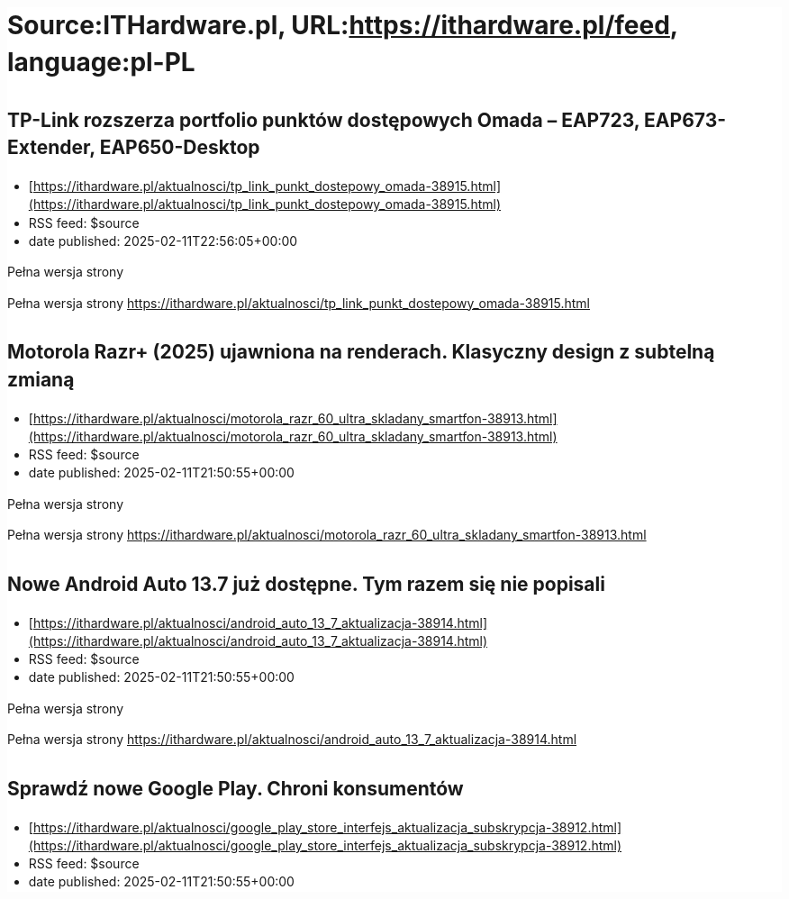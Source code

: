 # Source:ITHardware.pl, URL:https://ithardware.pl/feed, language:pl-PL

## TP-Link rozszerza portfolio punktów dostępowych Omada – EAP723, EAP673-Extender,  EAP650-Desktop
 - [https://ithardware.pl/aktualnosci/tp_link_punkt_dostepowy_omada-38915.html](https://ithardware.pl/aktualnosci/tp_link_punkt_dostepowy_omada-38915.html)
 - RSS feed: $source
 - date published: 2025-02-11T22:56:05+00:00

Pełna wersja strony <p xmlns:content="http://purl.org/rss/1.0/modules/content/" xmlns:wfw="http://wellformedweb.org/CommentAPI/" xmlns:dc="http://purl.org/dc/elements/1.1/" xmlns:atom="http://www.w3.org/2005/Atom" xmlns:sy="http://purl.org/rss/1.0/modules/syndication/" xmlns:slash="http://purl.org/rss/1.0/modules/slash/" xmlns:webfeeds="http://webfeeds.org/rss/1.0" xmlns:georss="http://www.georss.org/georss" xmlns:geo="http://www.w3.org/2003/01/geo/wgs84_pos#">Pełna wersja strony <a href="https://ithardware.pl/aktualnosci/tp_link_punkt_dostepowy_omada-38915.html">https://ithardware.pl/aktualnosci/tp_link_punkt_dostepowy_omada-38915.html</a></p>

## Motorola Razr+ (2025) ujawniona na renderach. Klasyczny design z subtelną zmianą
 - [https://ithardware.pl/aktualnosci/motorola_razr_60_ultra_skladany_smartfon-38913.html](https://ithardware.pl/aktualnosci/motorola_razr_60_ultra_skladany_smartfon-38913.html)
 - RSS feed: $source
 - date published: 2025-02-11T21:50:55+00:00

Pełna wersja strony <p xmlns:content="http://purl.org/rss/1.0/modules/content/" xmlns:wfw="http://wellformedweb.org/CommentAPI/" xmlns:dc="http://purl.org/dc/elements/1.1/" xmlns:atom="http://www.w3.org/2005/Atom" xmlns:sy="http://purl.org/rss/1.0/modules/syndication/" xmlns:slash="http://purl.org/rss/1.0/modules/slash/" xmlns:webfeeds="http://webfeeds.org/rss/1.0" xmlns:georss="http://www.georss.org/georss" xmlns:geo="http://www.w3.org/2003/01/geo/wgs84_pos#">Pełna wersja strony <a href="https://ithardware.pl/aktualnosci/motorola_razr_60_ultra_skladany_smartfon-38913.html">https://ithardware.pl/aktualnosci/motorola_razr_60_ultra_skladany_smartfon-38913.html</a></p>

## Nowe Android Auto 13.7 już dostępne. Tym razem się nie popisali
 - [https://ithardware.pl/aktualnosci/android_auto_13_7_aktualizacja-38914.html](https://ithardware.pl/aktualnosci/android_auto_13_7_aktualizacja-38914.html)
 - RSS feed: $source
 - date published: 2025-02-11T21:50:55+00:00

Pełna wersja strony <p xmlns:content="http://purl.org/rss/1.0/modules/content/" xmlns:wfw="http://wellformedweb.org/CommentAPI/" xmlns:dc="http://purl.org/dc/elements/1.1/" xmlns:atom="http://www.w3.org/2005/Atom" xmlns:sy="http://purl.org/rss/1.0/modules/syndication/" xmlns:slash="http://purl.org/rss/1.0/modules/slash/" xmlns:webfeeds="http://webfeeds.org/rss/1.0" xmlns:georss="http://www.georss.org/georss" xmlns:geo="http://www.w3.org/2003/01/geo/wgs84_pos#">Pełna wersja strony <a href="https://ithardware.pl/aktualnosci/android_auto_13_7_aktualizacja-38914.html">https://ithardware.pl/aktualnosci/android_auto_13_7_aktualizacja-38914.html</a></p>

## Sprawdź nowe Google Play. Chroni konsumentów
 - [https://ithardware.pl/aktualnosci/google_play_store_interfejs_aktualizacja_subskrypcja-38912.html](https://ithardware.pl/aktualnosci/google_play_store_interfejs_aktualizacja_subskrypcja-38912.html)
 - RSS feed: $source
 - date published: 2025-02-11T21:50:55+00:00
